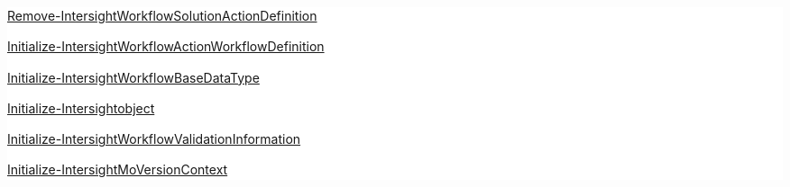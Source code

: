 [Remove-IntersightWorkflowSolutionActionDefinition](./Remove-IntersightWorkflowSolutionActionDefinition.md)

[Initialize-IntersightWorkflowActionWorkflowDefinition](./Initialize-IntersightWorkflowActionWorkflowDefinition.md)

[Initialize-IntersightWorkflowBaseDataType](./Initialize-IntersightWorkflowBaseDataType.md)

[Initialize-Intersightobject](./Initialize-Intersightobject.md)

[Initialize-IntersightWorkflowValidationInformation](./Initialize-IntersightWorkflowValidationInformation.md)

[Initialize-IntersightMoVersionContext](./Initialize-IntersightMoVersionContext.md)
